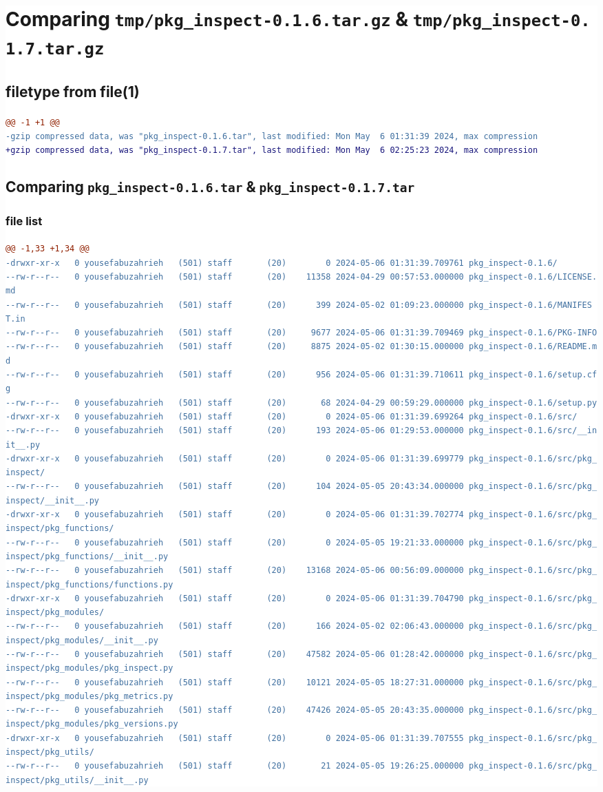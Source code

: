 # Comparing `tmp/pkg_inspect-0.1.6.tar.gz` & `tmp/pkg_inspect-0.1.7.tar.gz`

## filetype from file(1)

```diff
@@ -1 +1 @@
-gzip compressed data, was "pkg_inspect-0.1.6.tar", last modified: Mon May  6 01:31:39 2024, max compression
+gzip compressed data, was "pkg_inspect-0.1.7.tar", last modified: Mon May  6 02:25:23 2024, max compression
```

## Comparing `pkg_inspect-0.1.6.tar` & `pkg_inspect-0.1.7.tar`

### file list

```diff
@@ -1,33 +1,34 @@
-drwxr-xr-x   0 yousefabuzahrieh   (501) staff       (20)        0 2024-05-06 01:31:39.709761 pkg_inspect-0.1.6/
--rw-r--r--   0 yousefabuzahrieh   (501) staff       (20)    11358 2024-04-29 00:57:53.000000 pkg_inspect-0.1.6/LICENSE.md
--rw-r--r--   0 yousefabuzahrieh   (501) staff       (20)      399 2024-05-02 01:09:23.000000 pkg_inspect-0.1.6/MANIFEST.in
--rw-r--r--   0 yousefabuzahrieh   (501) staff       (20)     9677 2024-05-06 01:31:39.709469 pkg_inspect-0.1.6/PKG-INFO
--rw-r--r--   0 yousefabuzahrieh   (501) staff       (20)     8875 2024-05-02 01:30:15.000000 pkg_inspect-0.1.6/README.md
--rw-r--r--   0 yousefabuzahrieh   (501) staff       (20)      956 2024-05-06 01:31:39.710611 pkg_inspect-0.1.6/setup.cfg
--rw-r--r--   0 yousefabuzahrieh   (501) staff       (20)       68 2024-04-29 00:59:29.000000 pkg_inspect-0.1.6/setup.py
-drwxr-xr-x   0 yousefabuzahrieh   (501) staff       (20)        0 2024-05-06 01:31:39.699264 pkg_inspect-0.1.6/src/
--rw-r--r--   0 yousefabuzahrieh   (501) staff       (20)      193 2024-05-06 01:29:53.000000 pkg_inspect-0.1.6/src/__init__.py
-drwxr-xr-x   0 yousefabuzahrieh   (501) staff       (20)        0 2024-05-06 01:31:39.699779 pkg_inspect-0.1.6/src/pkg_inspect/
--rw-r--r--   0 yousefabuzahrieh   (501) staff       (20)      104 2024-05-05 20:43:34.000000 pkg_inspect-0.1.6/src/pkg_inspect/__init__.py
-drwxr-xr-x   0 yousefabuzahrieh   (501) staff       (20)        0 2024-05-06 01:31:39.702774 pkg_inspect-0.1.6/src/pkg_inspect/pkg_functions/
--rw-r--r--   0 yousefabuzahrieh   (501) staff       (20)        0 2024-05-05 19:21:33.000000 pkg_inspect-0.1.6/src/pkg_inspect/pkg_functions/__init__.py
--rw-r--r--   0 yousefabuzahrieh   (501) staff       (20)    13168 2024-05-06 00:56:09.000000 pkg_inspect-0.1.6/src/pkg_inspect/pkg_functions/functions.py
-drwxr-xr-x   0 yousefabuzahrieh   (501) staff       (20)        0 2024-05-06 01:31:39.704790 pkg_inspect-0.1.6/src/pkg_inspect/pkg_modules/
--rw-r--r--   0 yousefabuzahrieh   (501) staff       (20)      166 2024-05-02 02:06:43.000000 pkg_inspect-0.1.6/src/pkg_inspect/pkg_modules/__init__.py
--rw-r--r--   0 yousefabuzahrieh   (501) staff       (20)    47582 2024-05-06 01:28:42.000000 pkg_inspect-0.1.6/src/pkg_inspect/pkg_modules/pkg_inspect.py
--rw-r--r--   0 yousefabuzahrieh   (501) staff       (20)    10121 2024-05-05 18:27:31.000000 pkg_inspect-0.1.6/src/pkg_inspect/pkg_modules/pkg_metrics.py
--rw-r--r--   0 yousefabuzahrieh   (501) staff       (20)    47426 2024-05-05 20:43:35.000000 pkg_inspect-0.1.6/src/pkg_inspect/pkg_modules/pkg_versions.py
-drwxr-xr-x   0 yousefabuzahrieh   (501) staff       (20)        0 2024-05-06 01:31:39.707555 pkg_inspect-0.1.6/src/pkg_inspect/pkg_utils/
--rw-r--r--   0 yousefabuzahrieh   (501) staff       (20)       21 2024-05-05 19:26:25.000000 pkg_inspect-0.1.6/src/pkg_inspect/pkg_utils/__init__.py
```